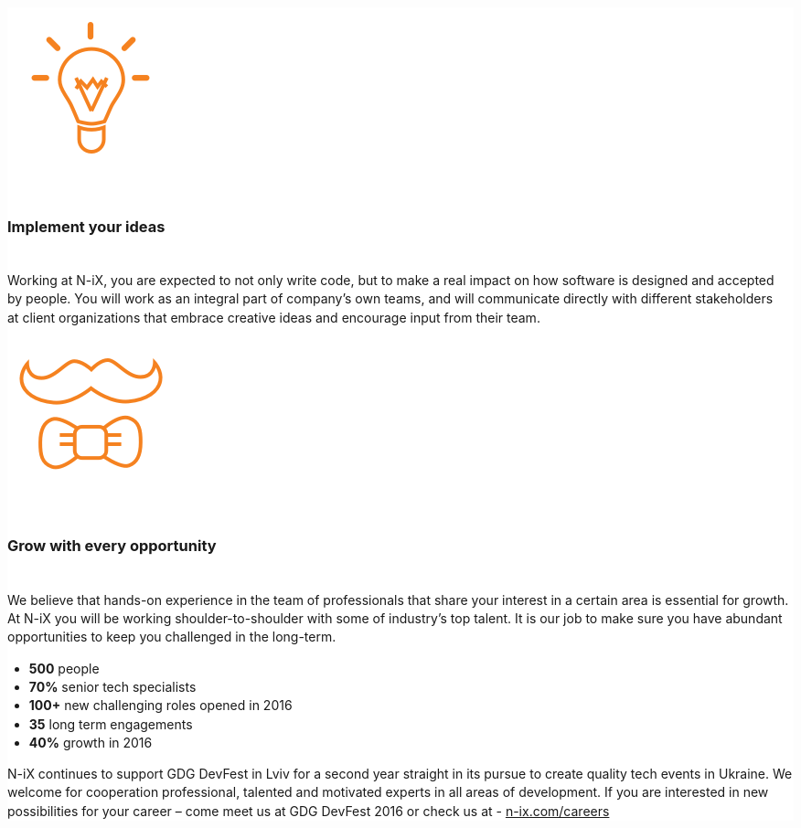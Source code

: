 <div class="m-r" layout horizontal>
<img src="/images/posts/nix_2.png"/>
<div flex>
<br>
<h3>Implement your ideas</h3>
<br>
Working at N-iX, you are expected to not only write code, but to make a real impact on how software is designed and accepted by people. You will work as an integral part of company’s own teams, and will communicate directly with different stakeholders at client organizations that embrace creative ideas and encourage input from their team.
</div>
</div>

<div class="m-r" layout horizontal>
<img src="/images/posts/nix_3.png"/>
<div flex>
<br>
<h3>Grow with every opportunity</h3>
<br>
We believe that hands-on experience in the team of professionals that share your interest in a certain area is essential for growth. At N-iX you will be working shoulder-to-shoulder with some of industry’s top talent. It is our job to make sure you have abundant opportunities to keep you challenged in the long-term.</div>
</div>


* **500** people
* **70%** senior tech specialists
* **100+** new challenging roles opened in 2016
* **35** long term engagements
* **40%** growth in 2016

N-iX continues to support GDG DevFest in Lviv for a second year straight in its pursue to create quality tech events in Ukraine. We welcome for cooperation professional, talented and motivated experts in all areas of development. If you are interested in new possibilities for your career – come meet us at GDG DevFest 2016 or check us at -
[n-ix.com/careers](http://n-ix.com/careers/)
